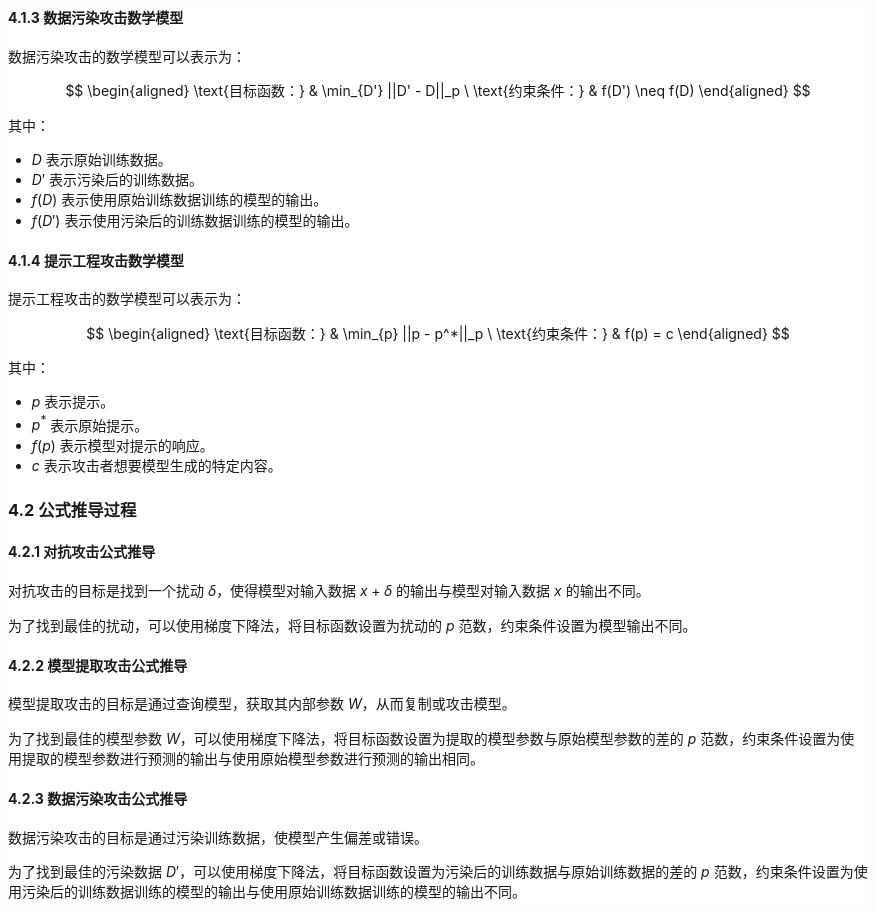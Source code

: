 #### 4.1.3 数据污染攻击数学模型

数据污染攻击的数学模型可以表示为：

$$
\begin{aligned}
\text{目标函数：} & \min_{D'} ||D' - D||_p \
\text{约束条件：} & f(D') \neq f(D)
\end{aligned}
$$

其中：

* $D$ 表示原始训练数据。
* $D'$ 表示污染后的训练数据。
* $f(D)$ 表示使用原始训练数据训练的模型的输出。
* $f(D')$ 表示使用污染后的训练数据训练的模型的输出。

#### 4.1.4 提示工程攻击数学模型

提示工程攻击的数学模型可以表示为：

$$
\begin{aligned}
\text{目标函数：} & \min_{p} ||p - p^*||_p \
\text{约束条件：} & f(p) = c
\end{aligned}
$$

其中：

* $p$ 表示提示。
* $p^*$ 表示原始提示。
* $f(p)$ 表示模型对提示的响应。
* $c$ 表示攻击者想要模型生成的特定内容。

### 4.2 公式推导过程

#### 4.2.1 对抗攻击公式推导

对抗攻击的目标是找到一个扰动 $\delta$，使得模型对输入数据 $x + \delta$ 的输出与模型对输入数据 $x$ 的输出不同。

为了找到最佳的扰动，可以使用梯度下降法，将目标函数设置为扰动的 $p$ 范数，约束条件设置为模型输出不同。

#### 4.2.2 模型提取攻击公式推导

模型提取攻击的目标是通过查询模型，获取其内部参数 $W$，从而复制或攻击模型。

为了找到最佳的模型参数 $W$，可以使用梯度下降法，将目标函数设置为提取的模型参数与原始模型参数的差的 $p$ 范数，约束条件设置为使用提取的模型参数进行预测的输出与使用原始模型参数进行预测的输出相同。

#### 4.2.3 数据污染攻击公式推导

数据污染攻击的目标是通过污染训练数据，使模型产生偏差或错误。

为了找到最佳的污染数据 $D'$，可以使用梯度下降法，将目标函数设置为污染后的训练数据与原始训练数据的差的 $p$ 范数，约束条件设置为使用污染后的训练数据训练的模型的输出与使用原始训练数据训练的模型的输出不同。
